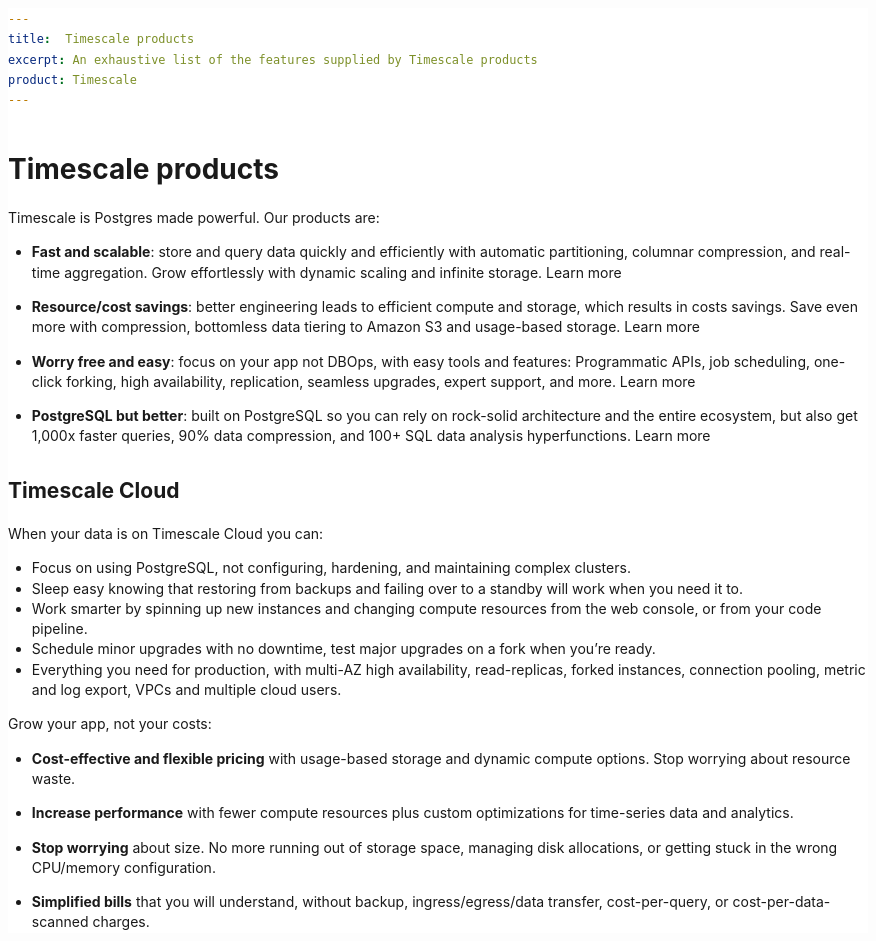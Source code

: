 ```yaml
---
title:  Timescale products
excerpt: An exhaustive list of the features supplied by Timescale products
product: Timescale
---
```


# Timescale products

Timescale is Postgres made powerful. Our products are:

- **Fast and scalable**: store and query data quickly and efficiently with automatic partitioning, columnar compression, and real-time aggregation. Grow effortlessly with dynamic scaling and infinite storage. Learn more

- **Resource/cost savings**:  better engineering leads to efficient compute and storage, which results in costs savings. Save even more with compression, bottomless data tiering to Amazon S3 and usage-based storage. Learn more

- **Worry free and easy**: focus on your app not DBOps, with easy tools and features: Programmatic APIs, job scheduling, one-click forking, high availability, replication, seamless upgrades, expert support, and more. Learn more

- **PostgreSQL but better**: built on PostgreSQL so you can rely on rock-solid architecture and the entire ecosystem, but also get 1,000x faster queries, 90% data compression, and 100+ SQL data analysis hyperfunctions. Learn more

## Timescale Cloud

When your data is on Timescale Cloud you can: 

* Focus on using PostgreSQL, not configuring, hardening, and maintaining complex clusters.
* Sleep easy knowing that restoring from backups and failing over to a standby will work when you need it to.
* Work smarter by spinning up new instances and changing compute resources from the web console, or from your code pipeline.
* Schedule minor upgrades with no downtime, test major upgrades on a fork when you’re ready.
* Everything you need for production, with multi-AZ high availability, read-replicas, forked instances, connection pooling, metric and log export, VPCs and multiple cloud users.

Grow your app, not your costs:

* **Cost-effective and flexible pricing** with usage-based storage and dynamic compute options. Stop worrying about resource waste.

* **Increase performance** with fewer compute resources plus custom optimizations for time-series data and analytics.

* **Stop worrying** about size. No more running out of storage space, managing disk allocations, or getting stuck in the wrong CPU/memory configuration.

* **Simplified bills** that you will understand, without backup, ingress/egress/data transfer, cost-per-query, or cost-per-data-scanned charges.
